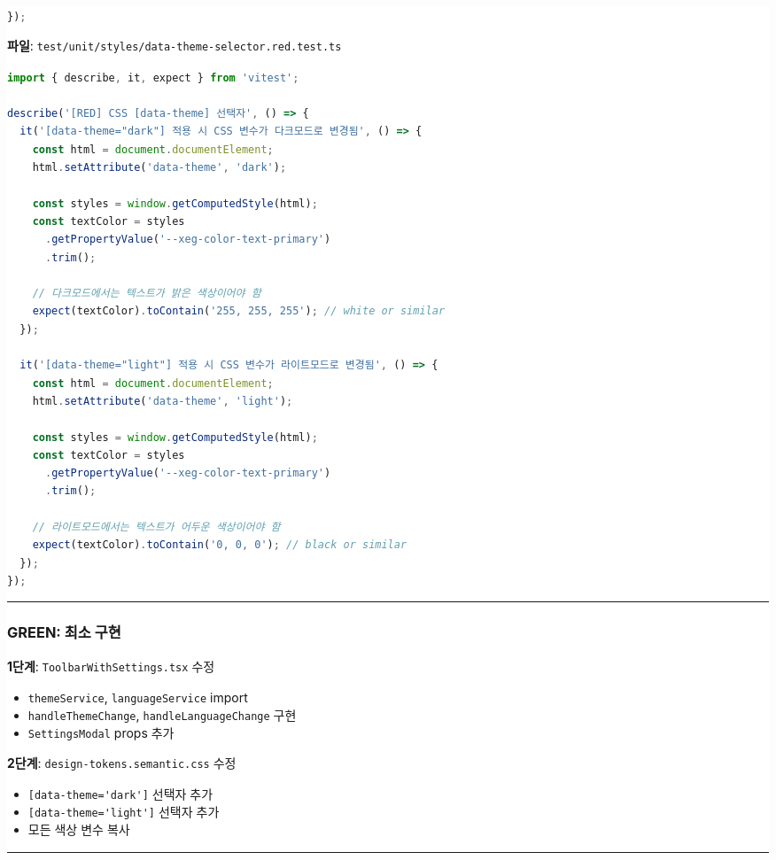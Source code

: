 ```typescript
});
```

**파일**: `test/unit/styles/data-theme-selector.red.test.ts`

```typescript
import { describe, it, expect } from 'vitest';

describe('[RED] CSS [data-theme] 선택자', () => {
  it('[data-theme="dark"] 적용 시 CSS 변수가 다크모드로 변경됨', () => {
    const html = document.documentElement;
    html.setAttribute('data-theme', 'dark');

    const styles = window.getComputedStyle(html);
    const textColor = styles
      .getPropertyValue('--xeg-color-text-primary')
      .trim();

    // 다크모드에서는 텍스트가 밝은 색상이어야 함
    expect(textColor).toContain('255, 255, 255'); // white or similar
  });

  it('[data-theme="light"] 적용 시 CSS 변수가 라이트모드로 변경됨', () => {
    const html = document.documentElement;
    html.setAttribute('data-theme', 'light');

    const styles = window.getComputedStyle(html);
    const textColor = styles
      .getPropertyValue('--xeg-color-text-primary')
      .trim();

    // 라이트모드에서는 텍스트가 어두운 색상이어야 함
    expect(textColor).toContain('0, 0, 0'); // black or similar
  });
});
```

---

### GREEN: 최소 구현

**1단계**: `ToolbarWithSettings.tsx` 수정

- `themeService`, `languageService` import
- `handleThemeChange`, `handleLanguageChange` 구현
- `SettingsModal` props 추가

**2단계**: `design-tokens.semantic.css` 수정

- `[data-theme='dark']` 선택자 추가
- `[data-theme='light']` 선택자 추가
- 모든 색상 변수 복사

---
